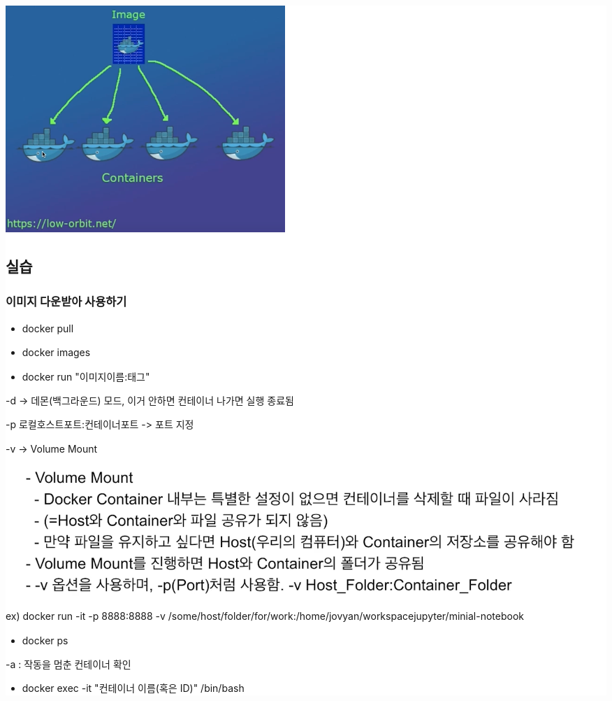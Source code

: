 ![image-20221112211407738](/images/2022-11-12/image-20221112211407738.png)

## 실습

### 이미지 다운받아 사용하기
+ docker pull

+ docker images

+ docker run "이미지이름:태그"

-d -> 데몬(백그라운드) 모드, 이거 안하면 컨테이너 나가면 실행 종료됨

-p 로컬호스트포트:컨테이너포트 -> 포트 지정 

-v -> Volume Mount 

![image-20221112222827430](/images/2022-11-12/image-20221112222827430.png)

ex) docker run -it -p 8888:8888 -v /some/host/folder/for/work:/home/jovyan/workspacejupyter/minial-notebook

+ docker ps

-a : 작동을 멈춘 컨테이너 확인

+ docker exec -it "컨테이너 이름(혹은 ID)" /bin/bash
